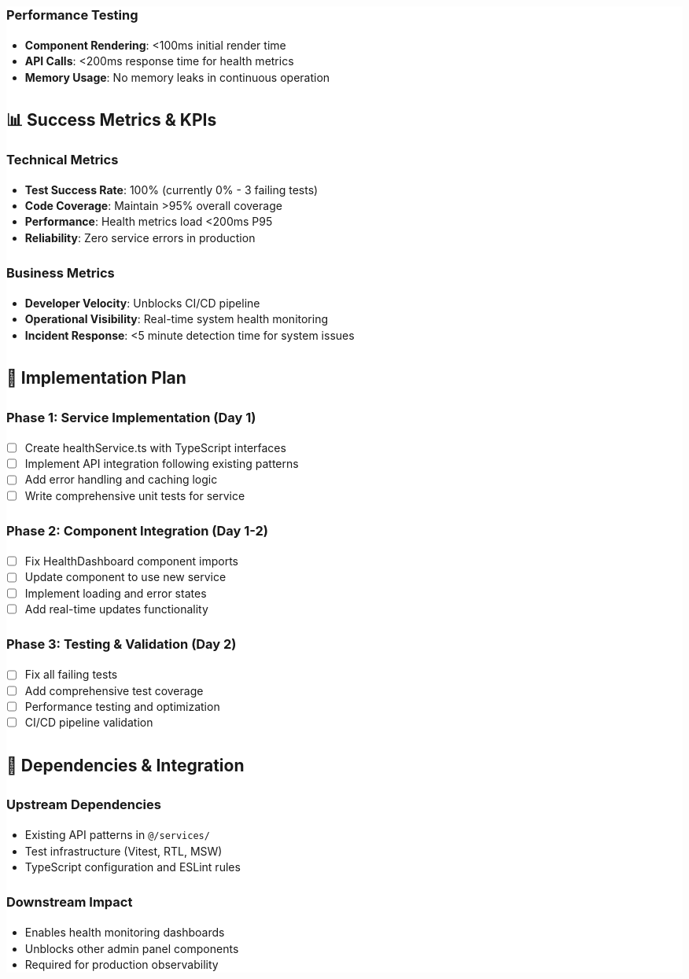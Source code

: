 ### Performance Testing
- **Component Rendering**: <100ms initial render time
- **API Calls**: <200ms response time for health metrics
- **Memory Usage**: No memory leaks in continuous operation

## 📊 Success Metrics & KPIs

### Technical Metrics
- **Test Success Rate**: 100% (currently 0% - 3 failing tests)
- **Code Coverage**: Maintain >95% overall coverage
- **Performance**: Health metrics load <200ms P95
- **Reliability**: Zero service errors in production

### Business Metrics  
- **Developer Velocity**: Unblocks CI/CD pipeline
- **Operational Visibility**: Real-time system health monitoring
- **Incident Response**: <5 minute detection time for system issues

## 🚧 Implementation Plan

### Phase 1: Service Implementation (Day 1)
- [ ] Create healthService.ts with TypeScript interfaces
- [ ] Implement API integration following existing patterns  
- [ ] Add error handling and caching logic
- [ ] Write comprehensive unit tests for service

### Phase 2: Component Integration (Day 1-2)  
- [ ] Fix HealthDashboard component imports
- [ ] Update component to use new service
- [ ] Implement loading and error states
- [ ] Add real-time updates functionality

### Phase 3: Testing & Validation (Day 2)
- [ ] Fix all failing tests
- [ ] Add comprehensive test coverage
- [ ] Performance testing and optimization
- [ ] CI/CD pipeline validation

## 🔗 Dependencies & Integration

### Upstream Dependencies
- Existing API patterns in `@/services/`
- Test infrastructure (Vitest, RTL, MSW)
- TypeScript configuration and ESLint rules

### Downstream Impact
- Enables health monitoring dashboards
- Unblocks other admin panel components
- Required for production observability
